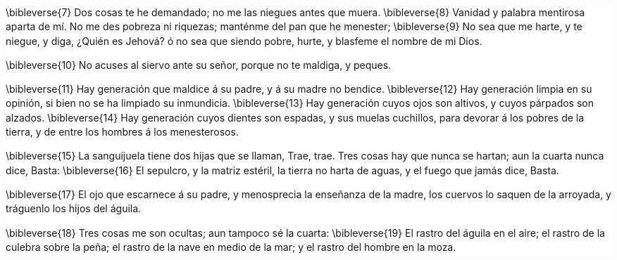  
\bibleverse{7} Dos cosas te he demandado; no me las niegues antes que muera. 
\bibleverse{8} Vanidad y palabra mentirosa aparta de mí. No me des pobreza ni riquezas; manténme del pan que he menester; 
\bibleverse{9} No sea que me harte, y te niegue, y diga, ¿Quién es Jehová? ó no sea que siendo pobre, hurte, y blasfeme el nombre de mi Dios.

 
\bibleverse{10} No acuses al siervo ante su señor, porque no te maldiga, y peques.

 
\bibleverse{11} Hay generación que maldice á su padre, y á su madre no bendice. 
\bibleverse{12} Hay generación limpia en su opinión, si bien no se ha limpiado su inmundicia. 
\bibleverse{13} Hay generación cuyos ojos son altivos, y cuyos párpados son alzados. 
\bibleverse{14} Hay generación cuyos dientes son espadas, y sus muelas cuchillos, para devorar á los pobres de la tierra, y de entre los hombres á los menesterosos.

 
\bibleverse{15} La sanguijuela tiene dos hijas que se llaman, Trae, trae. Tres cosas hay que nunca se hartan; aun la cuarta nunca dice, Basta: 
\bibleverse{16} El sepulcro, y la matriz estéril, la tierra no harta de aguas, y el fuego que jamás dice, Basta.

 
\bibleverse{17} El ojo que escarnece á su padre, y menosprecia la enseñanza de la madre, los cuervos lo saquen de la arroyada, y tráguenlo los hijos del águila.

 
\bibleverse{18} Tres cosas me son ocultas; aun tampoco sé la cuarta: 
\bibleverse{19} El rastro del águila en el aire; el rastro de la culebra sobre la peña; el rastro de la nave en medio de la mar; y el rastro del hombre en la moza. 
